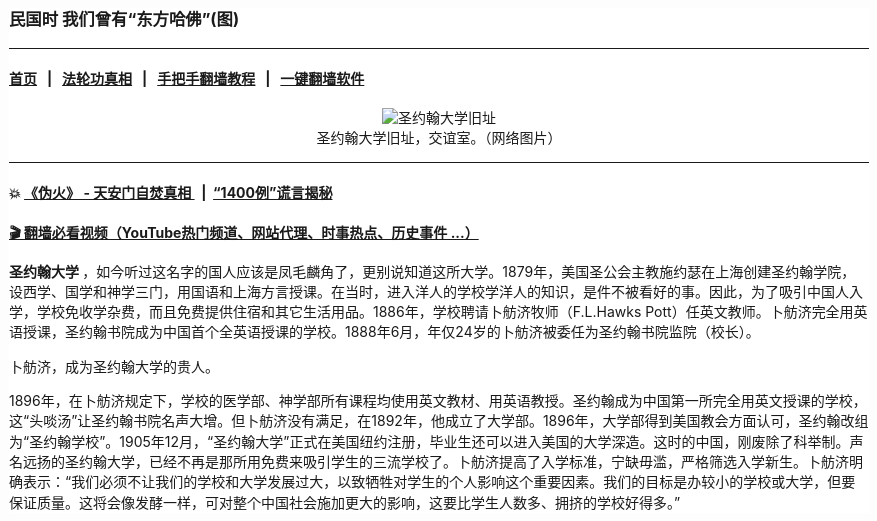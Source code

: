 ### 民国时 我们曾有“东方哈佛”(图)
------------------------

#### [首页](https://github.com/gfw-breaker/banned-news3/blob/master/README.md) &nbsp;&nbsp;|&nbsp;&nbsp; [法轮功真相](https://github.com/begood0513/basic/blob/master/README.md)  &nbsp;&nbsp;|&nbsp;&nbsp; [手把手翻墙教程](https://github.com/gfw-breaker/guides/wiki)  &nbsp;&nbsp;|&nbsp;&nbsp; [一键翻墙软件](https://github.com/gfw-breaker/nogfw/blob/master/README.md)  



<div class="article_right" style="fone-color:#000">
 <p style="text-align:center">
  <img alt="圣约翰大学旧址" src="https://img2.secretchina.com/pic/2018/6-23/p2198711a123247097-ss.jpg" style="height:340px; width:600px"/>
  <br>
   圣约翰大学旧址，交谊室。（网络图片）
   <span id="hideid" name="hideid" style="color:red;display:none;">
    <span href="https://www.secretchina.com">
    </span>
   </span>
  </br>
 </p>
 <div id="txt-mid1-t21-2017">
  

---

#### 💥 [《伪火》 - 天安门自焚真相 ](http://158.247.195.190:10000/videos/blog/weihuo.html)&nbsp; |&nbsp; [“1400例”谎言揭秘  ](http://158.247.195.190:10000/videos/blog/jiexi1400.html)

#### [ 🎬  翻墙必看视频（YouTube热门频道、网站代理、时事热点、历史事件 ...）](https://github.com/gfw-breaker/links/blob/master/banned.md)


  </div>
 </div>
 <p>
  <strong>
   <span href="https://www.secretchina.com/news/gb/tag/圣约翰大学" target="_blank">
    圣约翰大学
   </span>
  </strong>
  ，如今听过这名字的国人应该是凤毛麟角了，更别说知道这所大学。1879年，美国圣公会主教施约瑟在上海创建圣约翰学院，设西学、国学和神学三门，用国语和上海方言授课。在当时，进入洋人的学校学洋人的知识，是件不被看好的事。因此，为了吸引中国人入学，学校免收学杂费，而且免费提供住宿和其它生活用品。1886年，学校聘请卜舫济牧师（F.L.Hawks Pott）任英文教师。卜舫济完全用英语授课，圣约翰书院成为中国首个全英语授课的学校。1888年6月，年仅24岁的卜舫济被委任为圣约翰书院监院（校长）。
  <span id="hideid" name="hideid" style="color:red;display:none;">
   <span href="https://www.secretchina.com">
   </span>
  </span>
 </p>
 <p>
  卜舫济，成为圣约翰大学的贵人。
 </p>
 <p>
  1896年，在卜舫济规定下，学校的医学部、神学部所有课程均使用英文教材、用英语教授。圣约翰成为中国第一所完全用英文授课的学校，这“头啖汤”让圣约翰书院名声大增。但卜舫济没有满足，在1892年，他成立了大学部。1896年，大学部得到美国教会方面认可，圣约翰改组为“圣约翰学校”。1905年12月，“圣约翰大学”正式在美国纽约注册，毕业生还可以进入美国的大学深造。这时的中国，刚废除了科举制。声名远扬的圣约翰大学，已经不再是那所用免费来吸引学生的三流学校了。卜舫济提高了入学标准，宁缺毋滥，严格筛选入学新生。卜舫济明确表示：“我们必须不让我们的学校和大学发展过大，以致牺牲对学生的个人影响这个重要因素。我们的目标是办较小的学校或大学，但要保证质量。这将会像发酵一样，可对整个中国社会施加更大的影响，这要比学生人数多、拥挤的学校好得多。”
 </p>
 <p>